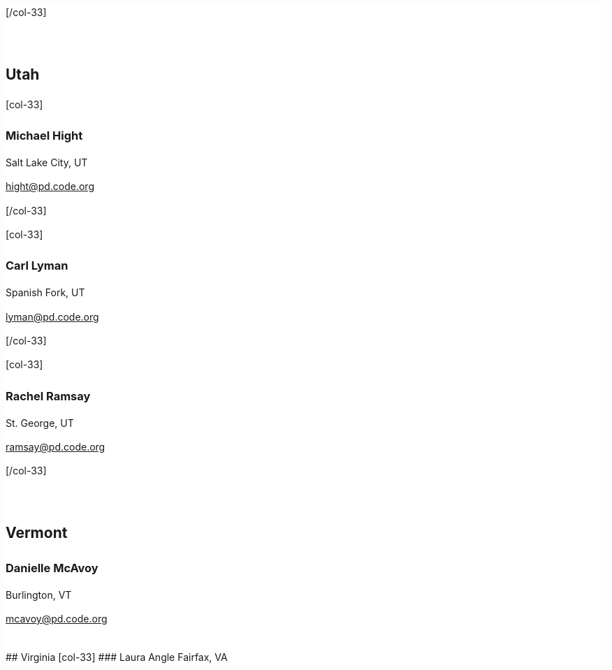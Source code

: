 [/col-33]

<p
style="clear:both">&nbsp;
</p>

<a id="ut"></a>
## Utah
[col-33]
### Michael Hight
Salt Lake City, UT

hight@pd.code.org

[/col-33]

[col-33]
### Carl Lyman
Spanish Fork, UT

lyman@pd.code.org

[/col-33]

[col-33]

### Rachel Ramsay
St. George, UT

ramsay@pd.code.org

[/col-33]

<p
style="clear:both">&nbsp;
</p>

<a id="vt"></a>
## Vermont
### Danielle McAvoy
Burlington, VT

mcavoy@pd.code.org

<br />
<a id="va"></a>
## Virginia
[col-33]
### Laura Angle
Fairfax, VA
